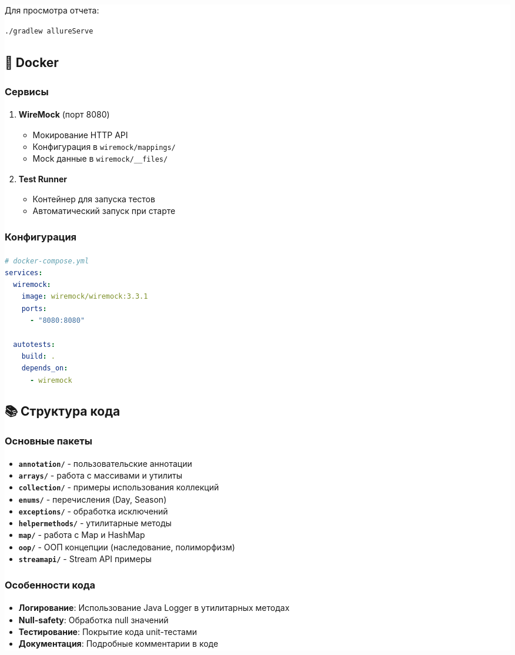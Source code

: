 Для просмотра отчета:
```bash
./gradlew allureServe
```

## 🐳 Docker

### Сервисы

1. **WireMock** (порт 8080)
   - Мокирование HTTP API
   - Конфигурация в `wiremock/mappings/`
   - Mock данные в `wiremock/__files/`

2. **Test Runner**
   - Контейнер для запуска тестов
   - Автоматический запуск при старте

### Конфигурация

```yaml
# docker-compose.yml
services:
  wiremock:
    image: wiremock/wiremock:3.3.1
    ports:
      - "8080:8080"
  
  autotests:
    build: .
    depends_on:
      - wiremock
```

## 📚 Структура кода

### Основные пакеты

- **`annotation/`** - пользовательские аннотации
- **`arrays/`** - работа с массивами и утилиты
- **`collection/`** - примеры использования коллекций
- **`enums/`** - перечисления (Day, Season)
- **`exceptions/`** - обработка исключений
- **`helpermethods/`** - утилитарные методы
- **`map/`** - работа с Map и HashMap
- **`oop/`** - ООП концепции (наследование, полиморфизм)
- **`streamapi/`** - Stream API примеры

### Особенности кода

- **Логирование**: Использование Java Logger в утилитарных методах
- **Null-safety**: Обработка null значений
- **Тестирование**: Покрытие кода unit-тестами
- **Документация**: Подробные комментарии в коде
